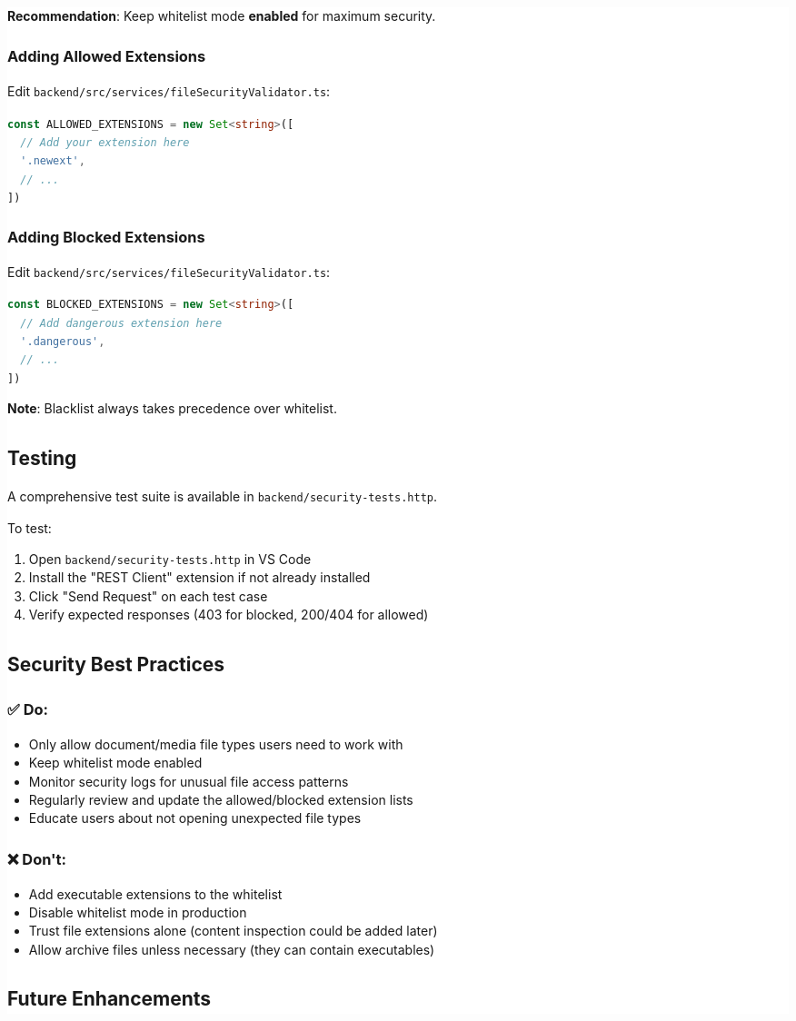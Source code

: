 **Recommendation**: Keep whitelist mode **enabled** for maximum security.

### Adding Allowed Extensions
Edit `backend/src/services/fileSecurityValidator.ts`:

```typescript
const ALLOWED_EXTENSIONS = new Set<string>([
  // Add your extension here
  '.newext',
  // ...
])
```

### Adding Blocked Extensions
Edit `backend/src/services/fileSecurityValidator.ts`:

```typescript
const BLOCKED_EXTENSIONS = new Set<string>([
  // Add dangerous extension here
  '.dangerous',
  // ...
])
```

**Note**: Blacklist always takes precedence over whitelist.

## Testing

A comprehensive test suite is available in `backend/security-tests.http`.

To test:
1. Open `backend/security-tests.http` in VS Code
2. Install the "REST Client" extension if not already installed
3. Click "Send Request" on each test case
4. Verify expected responses (403 for blocked, 200/404 for allowed)

## Security Best Practices

### ✅ Do:
- Only allow document/media file types users need to work with
- Keep whitelist mode enabled
- Monitor security logs for unusual file access patterns
- Regularly review and update the allowed/blocked extension lists
- Educate users about not opening unexpected file types

### ❌ Don't:
- Add executable extensions to the whitelist
- Disable whitelist mode in production
- Trust file extensions alone (content inspection could be added later)
- Allow archive files unless necessary (they can contain executables)

## Future Enhancements
